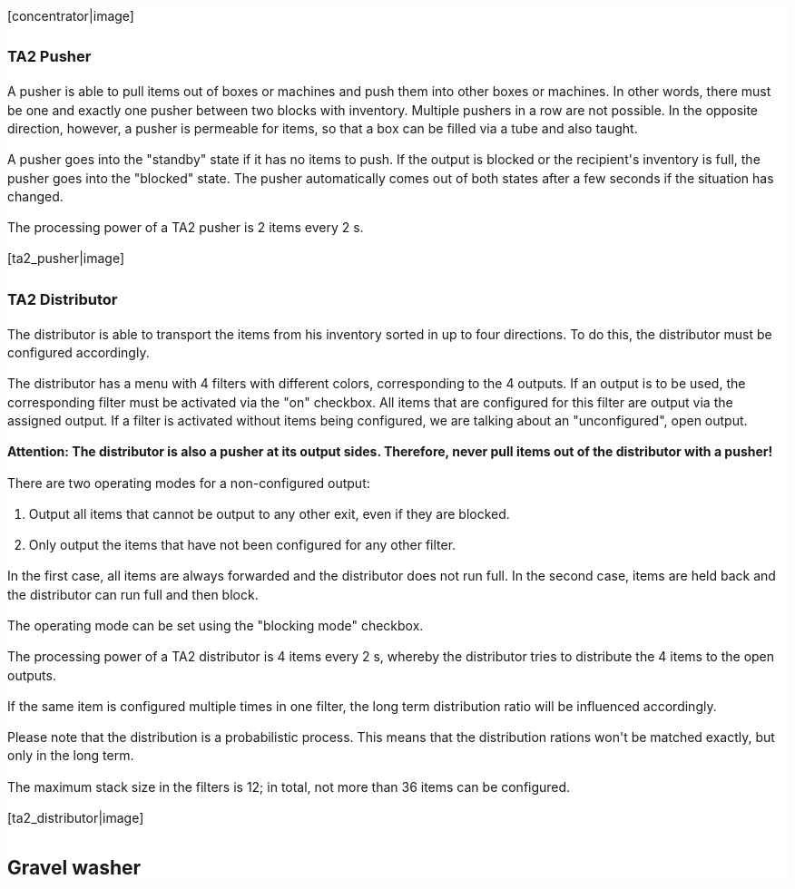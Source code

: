 [concentrator|image]

### TA2 Pusher

A pusher is able to pull items out of boxes or machines and push them into other boxes or machines. In other words, there must be one and exactly one pusher between two blocks with inventory. Multiple pushers in a row are not possible.
In the opposite direction, however, a pusher is permeable for items, so that a box can be filled via a tube and also taught.

A pusher goes into the "standby" state if it has no items to push. If the output is blocked or the recipient's inventory is full, the pusher goes into the "blocked" state. The pusher automatically comes out of both states after a few seconds if the situation has changed.

The processing power of a TA2 pusher is 2 items every 2 s.

[ta2_pusher|image]


### TA2 Distributor

The distributor is able to transport the items from his inventory sorted in up to four directions. To do this, the distributor must be configured accordingly.

The distributor has a menu with 4 filters with different colors, corresponding to the 4 outputs. If an output is to be used, the corresponding filter must be activated via the "on" checkbox. All items that are configured for this filter are output via the assigned output. If a filter is activated without items being configured, we are talking about an "unconfigured", open output.

**Attention: The distributor is also a pusher at its output sides. Therefore, never pull items out of the distributor with a pusher!**

There are two operating modes for a non-configured output:

1) Output all items that cannot be output to any other exit, even if they are blocked.

2) Only output the items that have not been configured for any other filter.

In the first case, all items are always forwarded and the distributor does not run full. In the second case, items are held back and the distributor can run full and then block.

The operating mode can be set using the "blocking mode" checkbox.

The processing power of a TA2 distributor is 4 items every 2 s, whereby the distributor tries to distribute the 4 items to the open outputs.

If the same item is configured multiple times in one filter, the long term distribution ratio will be influenced accordingly.

Please note that the distribution is a probabilistic process. This means that the distribution rations won't be matched exactly, but only in the long term.

The maximum stack size in the filters is 12; in total, not more than 36 items can be configured.

[ta2_distributor|image]


## Gravel washer
